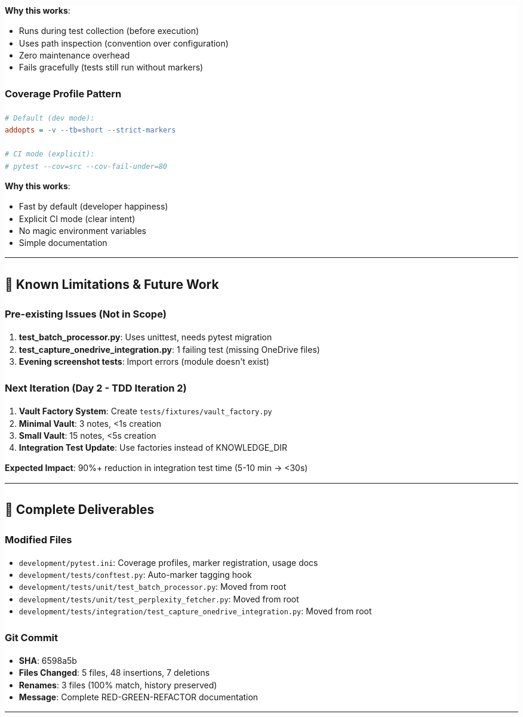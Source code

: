 **Why this works**:
- Runs during test collection (before execution)
- Uses path inspection (convention over configuration)
- Zero maintenance overhead
- Fails gracefully (tests still run without markers)

### Coverage Profile Pattern
```ini
# Default (dev mode):
addopts = -v --tb=short --strict-markers

# CI mode (explicit):
# pytest --cov=src --cov-fail-under=80
```

**Why this works**:
- Fast by default (developer happiness)
- Explicit CI mode (clear intent)
- No magic environment variables
- Simple documentation

---

## 🚧 Known Limitations & Future Work

### Pre-existing Issues (Not in Scope)
1. **test_batch_processor.py**: Uses unittest, needs pytest migration
2. **test_capture_onedrive_integration.py**: 1 failing test (missing OneDrive files)
3. **Evening screenshot tests**: Import errors (module doesn't exist)

### Next Iteration (Day 2 - TDD Iteration 2)
1. **Vault Factory System**: Create `tests/fixtures/vault_factory.py`
2. **Minimal Vault**: 3 notes, <1s creation
3. **Small Vault**: 15 notes, <5s creation
4. **Integration Test Update**: Use factories instead of KNOWLEDGE_DIR

**Expected Impact**: 90%+ reduction in integration test time (5-10 min → <30s)

---

## 📁 Complete Deliverables

### Modified Files
- `development/pytest.ini`: Coverage profiles, marker registration, usage docs
- `development/tests/conftest.py`: Auto-marker tagging hook
- `development/tests/unit/test_batch_processor.py`: Moved from root
- `development/tests/unit/test_perplexity_fetcher.py`: Moved from root
- `development/tests/integration/test_capture_onedrive_integration.py`: Moved from root

### Git Commit
- **SHA**: 6598a5b
- **Files Changed**: 5 files, 48 insertions, 7 deletions
- **Renames**: 3 files (100% match, history preserved)
- **Message**: Complete RED-GREEN-REFACTOR documentation

---